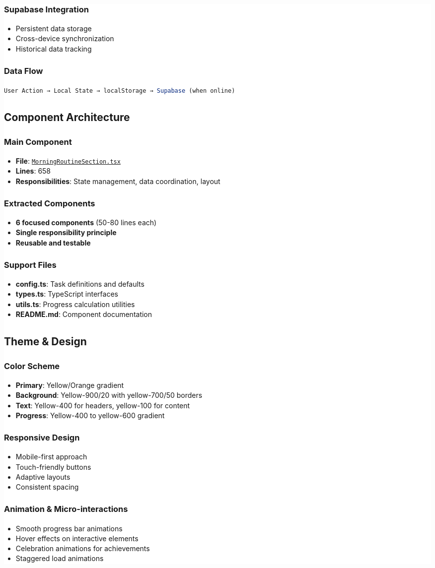 ### Supabase Integration
- Persistent data storage
- Cross-device synchronization
- Historical data tracking

### Data Flow
```typescript
User Action → Local State → localStorage → Supabase (when online)
```

## Component Architecture

### Main Component
- **File**: [`MorningRoutineSection.tsx`](../../src/ecosystem/internal/lifelock/views/daily/morning-routine/MorningRoutineSection.tsx)
- **Lines**: 658
- **Responsibilities**: State management, data coordination, layout

### Extracted Components
- **6 focused components** (50-80 lines each)
- **Single responsibility principle**
- **Reusable and testable**

### Support Files
- **config.ts**: Task definitions and defaults
- **types.ts**: TypeScript interfaces
- **utils.ts**: Progress calculation utilities
- **README.md**: Component documentation

## Theme & Design

### Color Scheme
- **Primary**: Yellow/Orange gradient
- **Background**: Yellow-900/20 with yellow-700/50 borders
- **Text**: Yellow-400 for headers, yellow-100 for content
- **Progress**: Yellow-400 to yellow-600 gradient

### Responsive Design
- Mobile-first approach
- Touch-friendly buttons
- Adaptive layouts
- Consistent spacing

### Animation & Micro-interactions
- Smooth progress bar animations
- Hover effects on interactive elements
- Celebration animations for achievements
- Staggered load animations
